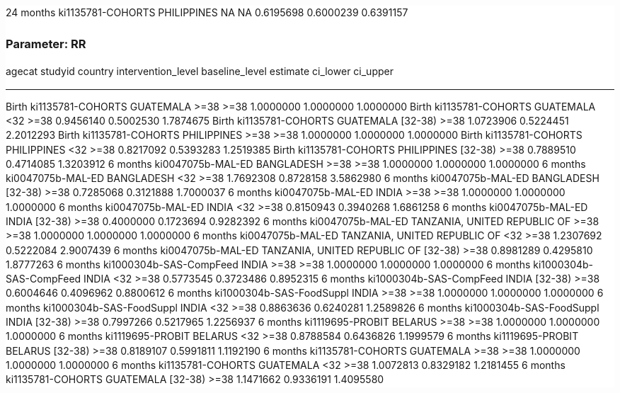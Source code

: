24 months   ki1135781-COHORTS          PHILIPPINES                    NA                   NA                0.6195698   0.6000239   0.6391157


### Parameter: RR


agecat      studyid                    country                        intervention_level   baseline_level     estimate    ci_lower    ci_upper
----------  -------------------------  -----------------------------  -------------------  ---------------  ----------  ----------  ----------
Birth       ki1135781-COHORTS          GUATEMALA                      >=38                 >=38              1.0000000   1.0000000   1.0000000
Birth       ki1135781-COHORTS          GUATEMALA                      <32                  >=38              0.9456140   0.5002530   1.7874675
Birth       ki1135781-COHORTS          GUATEMALA                      [32-38)              >=38              1.0723906   0.5224451   2.2012293
Birth       ki1135781-COHORTS          PHILIPPINES                    >=38                 >=38              1.0000000   1.0000000   1.0000000
Birth       ki1135781-COHORTS          PHILIPPINES                    <32                  >=38              0.8217092   0.5393283   1.2519385
Birth       ki1135781-COHORTS          PHILIPPINES                    [32-38)              >=38              0.7889510   0.4714085   1.3203912
6 months    ki0047075b-MAL-ED          BANGLADESH                     >=38                 >=38              1.0000000   1.0000000   1.0000000
6 months    ki0047075b-MAL-ED          BANGLADESH                     <32                  >=38              1.7692308   0.8728158   3.5862980
6 months    ki0047075b-MAL-ED          BANGLADESH                     [32-38)              >=38              0.7285068   0.3121888   1.7000037
6 months    ki0047075b-MAL-ED          INDIA                          >=38                 >=38              1.0000000   1.0000000   1.0000000
6 months    ki0047075b-MAL-ED          INDIA                          <32                  >=38              0.8150943   0.3940268   1.6861258
6 months    ki0047075b-MAL-ED          INDIA                          [32-38)              >=38              0.4000000   0.1723694   0.9282392
6 months    ki0047075b-MAL-ED          TANZANIA, UNITED REPUBLIC OF   >=38                 >=38              1.0000000   1.0000000   1.0000000
6 months    ki0047075b-MAL-ED          TANZANIA, UNITED REPUBLIC OF   <32                  >=38              1.2307692   0.5222084   2.9007439
6 months    ki0047075b-MAL-ED          TANZANIA, UNITED REPUBLIC OF   [32-38)              >=38              0.8981289   0.4295810   1.8777263
6 months    ki1000304b-SAS-CompFeed    INDIA                          >=38                 >=38              1.0000000   1.0000000   1.0000000
6 months    ki1000304b-SAS-CompFeed    INDIA                          <32                  >=38              0.5773545   0.3723486   0.8952315
6 months    ki1000304b-SAS-CompFeed    INDIA                          [32-38)              >=38              0.6004646   0.4096962   0.8800612
6 months    ki1000304b-SAS-FoodSuppl   INDIA                          >=38                 >=38              1.0000000   1.0000000   1.0000000
6 months    ki1000304b-SAS-FoodSuppl   INDIA                          <32                  >=38              0.8863636   0.6240281   1.2589826
6 months    ki1000304b-SAS-FoodSuppl   INDIA                          [32-38)              >=38              0.7997266   0.5217965   1.2256937
6 months    ki1119695-PROBIT           BELARUS                        >=38                 >=38              1.0000000   1.0000000   1.0000000
6 months    ki1119695-PROBIT           BELARUS                        <32                  >=38              0.8788584   0.6436826   1.1999579
6 months    ki1119695-PROBIT           BELARUS                        [32-38)              >=38              0.8189107   0.5991811   1.1192190
6 months    ki1135781-COHORTS          GUATEMALA                      >=38                 >=38              1.0000000   1.0000000   1.0000000
6 months    ki1135781-COHORTS          GUATEMALA                      <32                  >=38              1.0072813   0.8329182   1.2181455
6 months    ki1135781-COHORTS          GUATEMALA                      [32-38)              >=38              1.1471662   0.9336191   1.4095580